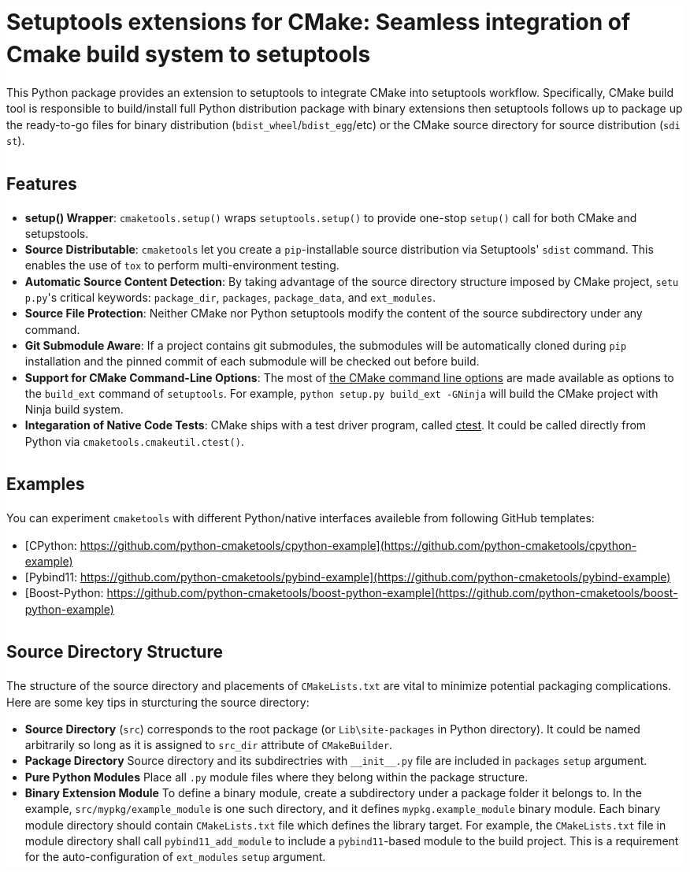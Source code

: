 # Setuptools extensions for CMake: Seamless integration of Cmake build system to setuptools

This Python package provides an extension to setuptools to integrate CMake into setuptools workflow. Specifically, CMake build tool is responsible to build/install full Python distribution package with binary extensions then setuptools follows up to package up the ready-to-go files for binary distribution (`bdist_wheel`/`bdist_egg`/etc) or the CMake source directory for source distribution (`sdist`).

## Features

- **setup() Wrapper**: `cmaketools.setup()` wraps `setuptools.setup()` to provide one-stop `setup()` call for both CMake and setupstools.
- **Source Distributable**: `cmaketools` let you create a `pip`-installable source distribution via Setuptools' `sdist` command. This enables the use of `tox` to perform multi-environment testing.
- **Automatic Source Content Detection**: By taking advantage of the source directory structure imposed by CMake project, `setup.py`'s critical keywords: `package_dir`, `packages`, `package_data`, and `ext_modules`.
- **Source File Protection**: Neither CMake nor Python setuptools modify the content of the source subdirectory under any command.
- **Git Submodule Aware**: If a project contains git submodules, the submodules will be automatically cloned during `pip` installation and the pinned commit of each submodule will be checked out before build.
- **Support for CMake Command-Line Options**: The most of [the CMake command line options](https://cmake.org/cmake/help/v3.17/manual/cmake.1.html) are made available as options to the `build_ext` command of `setuptools`. For example, `python setup.py build_ext -GNinja` will build the CMake project with Ninja build system.
- **Integaration of Native Code Tests**: CMake ships with a test driver program, called [ctest](https://cmake.org/cmake/help/latest/manual/ctest.1.html). It could be called directly from Python via `cmaketools.cmakeutil.ctest()`.

## Examples

You can experiment `cmaketools` with different Python/native interfaces availeble from following GitHub templates:

- [CPython: https://github.com/python-cmaketools/cpython-example](https://github.com/python-cmaketools/cpython-example)
- [Pybind11: https://github.com/python-cmaketools/pybind-example](https://github.com/python-cmaketools/pybind-example)
- [Boost-Python: https://github.com/python-cmaketools/boost-python-example](https://github.com/python-cmaketools/boost-python-example)

## Source Directory Structure

The structure of the source directory and placements of `CMakeLists.txt` are vital to minimize potential packaging complications. Here are some key tips in sturcturing the source directory:

- **Source Directory** (`src`) corresponds to the root package (or `Lib\site-packages` in Python directory). It could be named arbitrarily so long as it is assigned to `src_dir` attribute of `CMakeBuilder`. 
- **Package Directory** Source directory and its subdirectries with `__init__.py` file are included in `packages` `setup` argument.
- **Pure Python Modules** Place all `.py` module files where they belong within the package structure.
- **Binary Extension Module** To define a binary module, create a subdirectory under a package folder it belongs to. In the example, `src/mypkg/example_module` is one such directory, and it defines `mypkg.example_module` binary module. Each binary module directory should contain `CMakeLists.txt` file which defines the library target. For example, the `CMakeLists.txt` file in module directory shall call `pybind11_add_module` to include a `pybind11`-based module to the build project. This is a requirement for the auto-configuration of `ext_modules` `setup` argument.